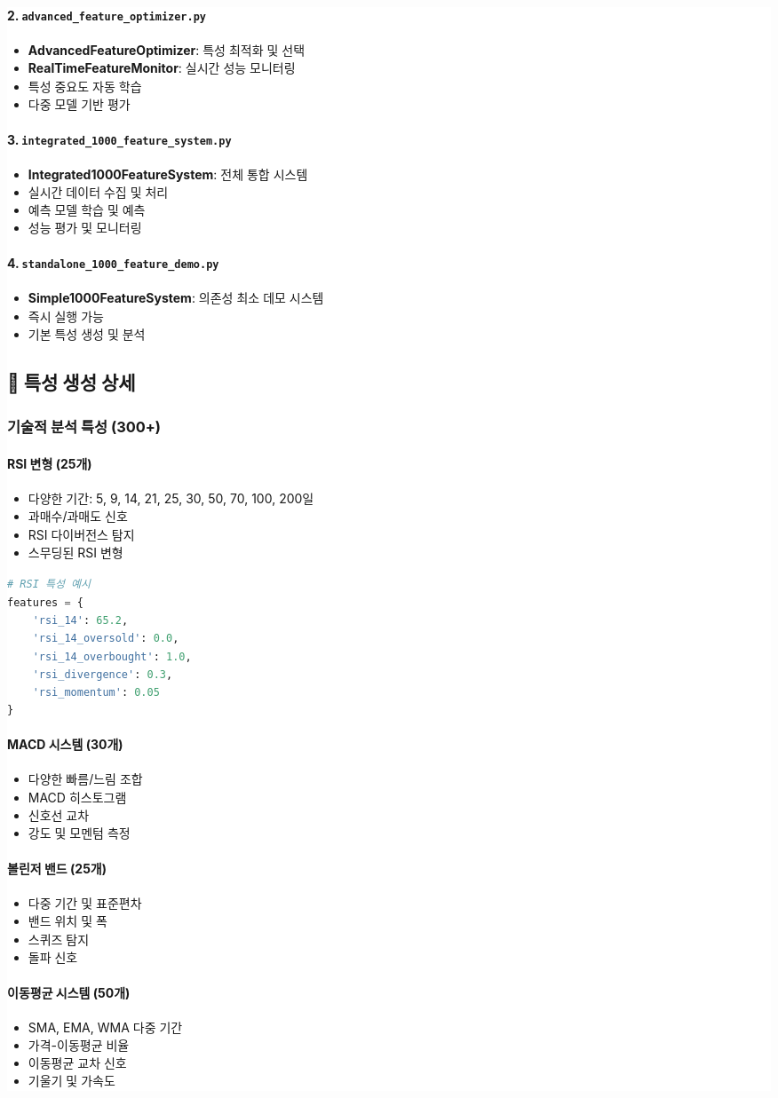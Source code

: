 #### 2. `advanced_feature_optimizer.py`
- **AdvancedFeatureOptimizer**: 특성 최적화 및 선택
- **RealTimeFeatureMonitor**: 실시간 성능 모니터링
- 특성 중요도 자동 학습
- 다중 모델 기반 평가

#### 3. `integrated_1000_feature_system.py`
- **Integrated1000FeatureSystem**: 전체 통합 시스템
- 실시간 데이터 수집 및 처리
- 예측 모델 학습 및 예측
- 성능 평가 및 모니터링

#### 4. `standalone_1000_feature_demo.py`
- **Simple1000FeatureSystem**: 의존성 최소 데모 시스템
- 즉시 실행 가능
- 기본 특성 생성 및 분석

## 🔧 특성 생성 상세

### 기술적 분석 특성 (300+)

#### RSI 변형 (25개)
- 다양한 기간: 5, 9, 14, 21, 25, 30, 50, 70, 100, 200일
- 과매수/과매도 신호
- RSI 다이버전스 탐지
- 스무딩된 RSI 변형

```python
# RSI 특성 예시
features = {
    'rsi_14': 65.2,
    'rsi_14_oversold': 0.0,
    'rsi_14_overbought': 1.0,
    'rsi_divergence': 0.3,
    'rsi_momentum': 0.05
}
```

#### MACD 시스템 (30개)
- 다양한 빠름/느림 조합
- MACD 히스토그램
- 신호선 교차
- 강도 및 모멘텀 측정

#### 볼린저 밴드 (25개)
- 다중 기간 및 표준편차
- 밴드 위치 및 폭
- 스퀴즈 탐지
- 돌파 신호

#### 이동평균 시스템 (50개)
- SMA, EMA, WMA 다중 기간
- 가격-이동평균 비율
- 이동평균 교차 신호
- 기울기 및 가속도
